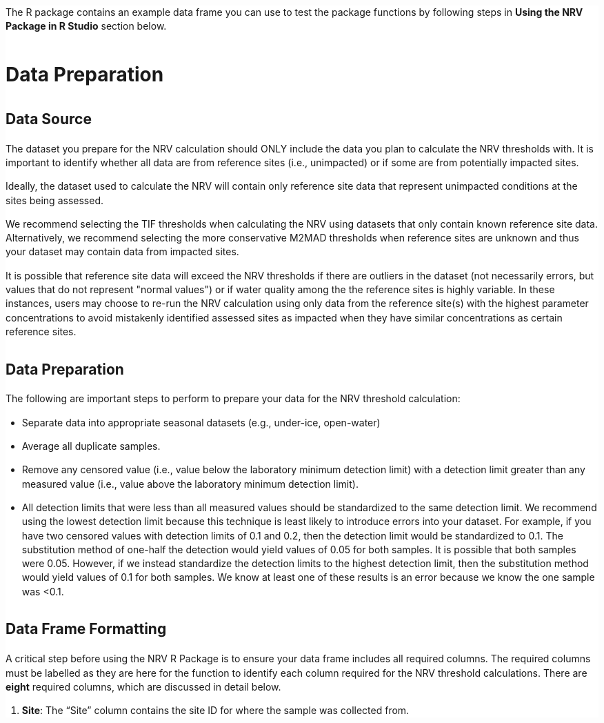 The R package contains an example data frame you can use to test the package functions by following steps in **Using the NRV Package in R Studio** section below.

# Data Preparation

## Data Source
The dataset you prepare for the NRV calculation should ONLY include the data you plan to calculate the NRV thresholds with. It is important to identify whether all data are from reference sites (i.e., unimpacted) or if some are from potentially impacted sites. 

Ideally, the dataset used to calculate the NRV will contain only reference site data that represent unimpacted conditions at the sites being assessed. 

We recommend selecting the TIF thresholds when calculating the NRV using datasets that only contain known reference site data. Alternatively, we recommend selecting the more conservative M2MAD thresholds when reference sites are unknown and thus your dataset may contain data from impacted sites.

It is possible that reference site data will exceed the NRV thresholds if there are outliers in the dataset (not necessarily errors, but values that do not represent "normal values") or if water quality among the the reference sites is highly variable. In these instances, users may choose to re-run the NRV calculation using only data from the reference site(s) with the highest parameter concentrations to avoid mistakenly identified assessed sites as impacted when they have similar concentrations as certain reference sites. 

## Data Preparation
The following are important steps to perform to prepare your data for the NRV threshold calculation:

- Separate data into appropriate  seasonal datasets (e.g., under-ice, open-water) 

- Average all duplicate samples.

- Remove any censored value (i.e., value below the laboratory minimum detection limit) with a detection limit greater than any measured value (i.e., value above the laboratory minimum detection limit). 

- All detection limits that were less than all measured values should be standardized to the same detection limit. We recommend using the lowest detection limit because this technique is least likely to introduce errors into your dataset. For example, if you have two censored values with detection limits of 0.1 and 0.2, then the detection limit would be standardized to 0.1. The substitution method of one-half the detection would yield values of 0.05 for both samples. It is possible that both samples were 0.05. However, if we instead standardize the detection limits to the highest detection limit, then the substitution method would yield values of 0.1 for both samples. We know at least one of these results is an error because we know the one sample was <0.1.

## Data Frame Formatting
A critical step before using the NRV R Package is to ensure your data frame includes all required columns. The required columns must be labelled as they are here for the function to identify each column required for the NRV threshold calculations. There are **eight** required columns, which are discussed in detail below.

1. **Site**: The “Site” column contains the site ID for where the sample was collected from. 
